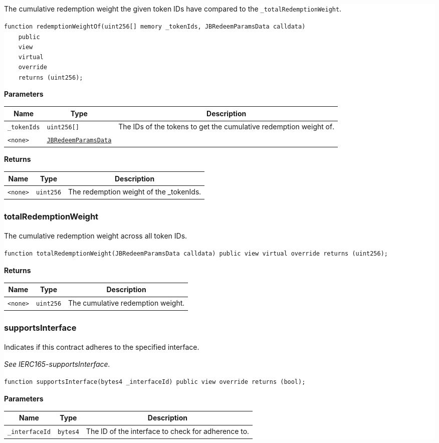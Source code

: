 The cumulative redemption weight the given token IDs have compared to the `_totalRedemptionWeight`.

```solidity
function redemptionWeightOf(uint256[] memory _tokenIds, JBRedeemParamsData calldata)
    public
    view
    virtual
    override
    returns (uint256);
```

**Parameters**

| Name        | Type                                                                        | Description                                                       |
| ----------- | --------------------------------------------------------------------------- | ----------------------------------------------------------------- |
| `_tokenIds` | `uint256[]`                                                                 | The IDs of the tokens to get the cumulative redemption weight of. |
| `<none>`    | [`JBRedeemParamsData`](/docs/dev/v3/api/data-structures/jbredeemparamsdata.md) |                                                                   |

**Returns**

| Name     | Type      | Description                              |
| -------- | --------- | ---------------------------------------- |
| `<none>` | `uint256` | The redemption weight of the \_tokenIds. |

### totalRedemptionWeight

The cumulative redemption weight across all token IDs.

```solidity
function totalRedemptionWeight(JBRedeemParamsData calldata) public view virtual override returns (uint256);
```

**Returns**

| Name     | Type      | Description                       |
| -------- | --------- | --------------------------------- |
| `<none>` | `uint256` | The cumulative redemption weight. |

### supportsInterface

Indicates if this contract adheres to the specified interface.

_See IERC165-supportsInterface._

```solidity
function supportsInterface(bytes4 _interfaceId) public view override returns (bool);
```

**Parameters**

| Name           | Type     | Description                                        |
| -------------- | -------- | -------------------------------------------------- |
| `_interfaceId` | `bytes4` | The ID of the interface to check for adherence to. |
